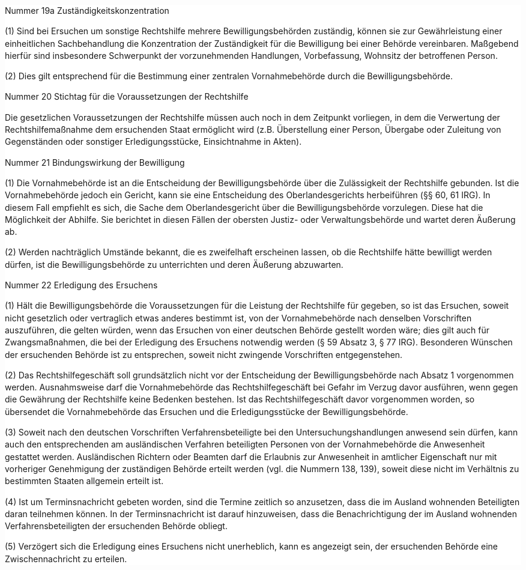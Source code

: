 Nummer 19a Zuständigkeitskonzentration

(1) Sind bei Ersuchen um sonstige Rechtshilfe mehrere Bewilligungsbehörden zuständig, können sie zur Gewährleistung einer einheitlichen Sachbehandlung die Konzentration der Zuständigkeit für die Bewilligung bei einer Behörde vereinbaren. Maßgebend hierfür sind insbesondere Schwerpunkt der vorzunehmenden Handlungen, Vorbefassung, Wohnsitz der betroffenen Person.

(2) Dies gilt entsprechend für die Bestimmung einer zentralen Vornahmebehörde durch die Bewilligungsbehörde.

Nummer 20 Stichtag für die Voraussetzungen der Rechtshilfe

Die gesetzlichen Voraussetzungen der Rechtshilfe müssen auch noch in dem Zeitpunkt vorliegen, in dem die Verwertung der Rechtshilfemaßnahme dem ersuchenden Staat ermöglicht wird (z.B. Überstellung einer Person, Übergabe oder Zuleitung von Gegenständen oder sonstiger Erledigungsstücke, Einsichtnahme in Akten).

Nummer 21 Bindungswirkung der Bewilligung

(1) Die Vornahmebehörde ist an die Entscheidung der Bewilligungsbehörde über die Zulässigkeit der Rechtshilfe gebunden. Ist die Vornahmebehörde jedoch ein Gericht, kann sie eine Entscheidung des Oberlandesgerichts herbeiführen (§§ 60, 61 IRG). In diesem Fall empfiehlt es sich, die Sache dem Oberlandesgericht über die Bewilligungsbehörde vorzulegen. Diese hat die Möglichkeit der Abhilfe. Sie berichtet in diesen Fällen der obersten Justiz- oder Verwaltungsbehörde und wartet deren Äußerung ab.

(2) Werden nachträglich Umstände bekannt, die es zweifelhaft erscheinen lassen, ob die Rechtshilfe hätte bewilligt werden dürfen, ist die Bewilligungsbehörde zu unterrichten und deren Äußerung abzuwarten.

Nummer 22 Erledigung des Ersuchens

(1) Hält die Bewilligungsbehörde die Voraussetzungen für die Leistung der Rechtshilfe für gegeben, so ist das Ersuchen, soweit nicht gesetzlich oder vertraglich etwas anderes bestimmt ist, von der Vornahmebehörde nach denselben Vorschriften auszuführen, die gelten würden, wenn das Ersuchen von einer deutschen Behörde gestellt worden wäre; dies gilt auch für Zwangsmaßnahmen, die bei der Erledigung des Ersuchens notwendig werden (§ 59 Absatz 3, § 77 IRG). Besonderen Wünschen der ersuchenden Behörde ist zu entsprechen, soweit nicht zwingende Vorschriften entgegenstehen.

(2) Das Rechtshilfegeschäft soll grundsätzlich nicht vor der Entscheidung der Bewilligungsbehörde nach Absatz 1 vorgenommen werden. Ausnahmsweise darf die Vornahmebehörde das Rechtshilfegeschäft bei Gefahr im Verzug davor ausführen, wenn gegen die Gewährung der Rechtshilfe keine Bedenken bestehen. Ist das Rechtshilfegeschäft davor vorgenommen worden, so übersendet die Vornahmebehörde das Ersuchen und die Erledigungsstücke der Bewilligungsbehörde.

(3) Soweit nach den deutschen Vorschriften Verfahrensbeteiligte bei den Untersuchungshandlungen anwesend sein dürfen, kann auch den entsprechenden am ausländischen Verfahren beteiligten Personen von der Vornahmebehörde die Anwesenheit gestattet werden. Ausländischen Richtern oder Beamten darf die Erlaubnis zur Anwesenheit in amtlicher Eigenschaft nur mit vorheriger Genehmigung der zuständigen Behörde erteilt werden (vgl. die Nummern 138, 139), soweit diese nicht im Verhältnis zu bestimmten Staaten allgemein erteilt ist.

(4) Ist um Terminsnachricht gebeten worden, sind die Termine zeitlich so anzusetzen, dass die im Ausland wohnenden Beteiligten daran teilnehmen können. In der Terminsnachricht ist darauf hinzuweisen, dass die Benachrichtigung der im Ausland wohnenden Verfahrensbeteiligten der ersuchenden Behörde obliegt.

(5) Verzögert sich die Erledigung eines Ersuchens nicht unerheblich, kann es angezeigt sein, der ersuchenden Behörde eine Zwischennachricht zu erteilen.
